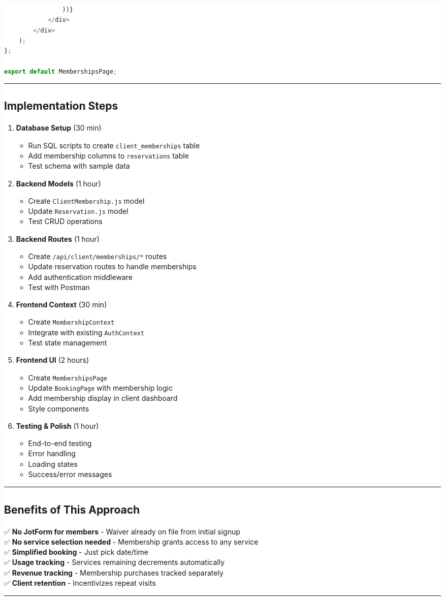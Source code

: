 ```jsx
                ))}
            </div>
        </div>
    );
};

export default MembershipsPage;
```

---

## Implementation Steps

1. **Database Setup** (30 min)
   - Run SQL scripts to create `client_memberships` table
   - Add membership columns to `reservations` table
   - Test schema with sample data

2. **Backend Models** (1 hour)
   - Create `ClientMembership.js` model
   - Update `Reservation.js` model
   - Test CRUD operations

3. **Backend Routes** (1 hour)
   - Create `/api/client/memberships/*` routes
   - Update reservation routes to handle memberships
   - Add authentication middleware
   - Test with Postman

4. **Frontend Context** (30 min)
   - Create `MembershipContext`
   - Integrate with existing `AuthContext`
   - Test state management

5. **Frontend UI** (2 hours)
   - Create `MembershipsPage`
   - Update `BookingPage` with membership logic
   - Add membership display in client dashboard
   - Style components

6. **Testing & Polish** (1 hour)
   - End-to-end testing
   - Error handling
   - Loading states
   - Success/error messages

---

## Benefits of This Approach

✅ **No JotForm for members** - Waiver already on file from initial signup  
✅ **No service selection needed** - Membership grants access to any service  
✅ **Simplified booking** - Just pick date/time  
✅ **Usage tracking** - Services remaining decrements automatically  
✅ **Revenue tracking** - Membership purchases tracked separately  
✅ **Client retention** - Incentivizes repeat visits  

---